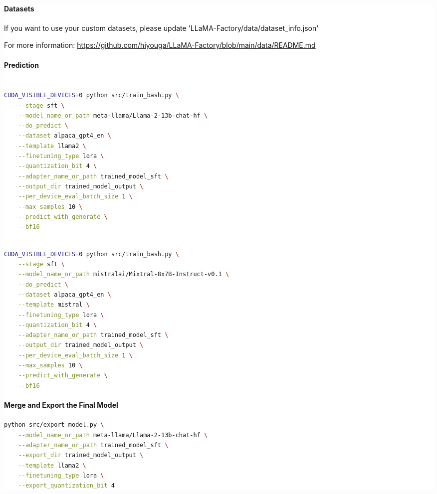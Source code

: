 ```bash
```

#### Datasets

If you want to use your custom datasets, please update 'LLaMA-Factory/data/dataset_info.json'

For more information: https://github.com/hiyouga/LLaMA-Factory/blob/main/data/README.md

#### Prediction

```bash

CUDA_VISIBLE_DEVICES=0 python src/train_bash.py \
    --stage sft \
    --model_name_or_path meta-llama/Llama-2-13b-chat-hf \
    --do_predict \
    --dataset alpaca_gpt4_en \
    --template llama2 \
    --finetuning_type lora \
    --quantization_bit 4 \
    --adapter_name_or_path trained_model_sft \
    --output_dir trained_model_output \
    --per_device_eval_batch_size 1 \
    --max_samples 10 \
    --predict_with_generate \
    --bf16
```

```bash

CUDA_VISIBLE_DEVICES=0 python src/train_bash.py \
    --stage sft \
    --model_name_or_path mistralai/Mixtral-8x7B-Instruct-v0.1 \
    --do_predict \
    --dataset alpaca_gpt4_en \
    --template mistral \
    --finetuning_type lora \
    --quantization_bit 4 \
    --adapter_name_or_path trained_model_sft \
    --output_dir trained_model_output \
    --per_device_eval_batch_size 1 \
    --max_samples 10 \
    --predict_with_generate \
    --bf16
```

#### Merge and Export the Final Model

```bash
python src/export_model.py \
    --model_name_or_path meta-llama/Llama-2-13b-chat-hf \
    --adapter_name_or_path trained_model_sft \
    --export_dir trained_model_output \
    --template llama2 \
    --finetuning_type lora \
    --export_quantization_bit 4 
```
